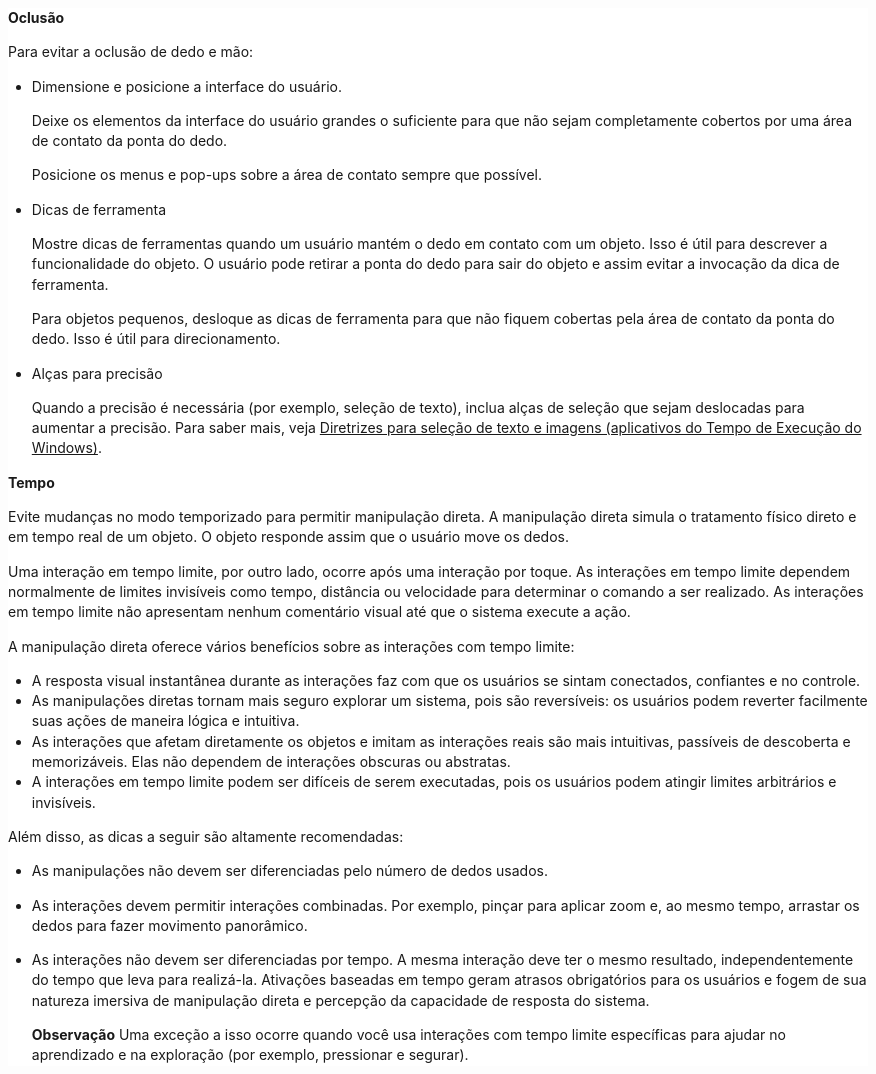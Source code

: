 **Oclusão**

Para evitar a oclusão de dedo e mão:

-   Dimensione e posicione a interface do usuário.

    Deixe os elementos da interface do usuário grandes o suficiente para que não sejam completamente cobertos por uma área de contato da ponta do dedo.

    Posicione os menus e pop-ups sobre a área de contato sempre que possível.

-   Dicas de ferramenta

    Mostre dicas de ferramentas quando um usuário mantém o dedo em contato com um objeto. Isso é útil para descrever a funcionalidade do objeto. O usuário pode retirar a ponta do dedo para sair do objeto e assim evitar a invocação da dica de ferramenta.

    Para objetos pequenos, desloque as dicas de ferramenta para que não fiquem cobertas pela área de contato da ponta do dedo. Isso é útil para direcionamento.

-   Alças para precisão

    Quando a precisão é necessária (por exemplo, seleção de texto), inclua alças de seleção que sejam deslocadas para aumentar a precisão. Para saber mais, veja [Diretrizes para seleção de texto e imagens (aplicativos do Tempo de Execução do Windows)](guidelines-for-textselection.md).

**Tempo**

Evite mudanças no modo temporizado para permitir manipulação direta. A manipulação direta simula o tratamento físico direto e em tempo real de um objeto. O objeto responde assim que o usuário move os dedos.

Uma interação em tempo limite, por outro lado, ocorre após uma interação por toque. As interações em tempo limite dependem normalmente de limites invisíveis como tempo, distância ou velocidade para determinar o comando a ser realizado. As interações em tempo limite não apresentam nenhum comentário visual até que o sistema execute a ação.

A manipulação direta oferece vários benefícios sobre as interações com tempo limite:

-   A resposta visual instantânea durante as interações faz com que os usuários se sintam conectados, confiantes e no controle.
-   As manipulações diretas tornam mais seguro explorar um sistema, pois são reversíveis: os usuários podem reverter facilmente suas ações de maneira lógica e intuitiva.
-   As interações que afetam diretamente os objetos e imitam as interações reais são mais intuitivas, passíveis de descoberta e memorizáveis. Elas não dependem de interações obscuras ou abstratas.
-   A interações em tempo limite podem ser difíceis de serem executadas, pois os usuários podem atingir limites arbitrários e invisíveis.

Além disso, as dicas a seguir são altamente recomendadas:

-   As manipulações não devem ser diferenciadas pelo número de dedos usados.
-   As interações devem permitir interações combinadas. Por exemplo, pinçar para aplicar zoom e, ao mesmo tempo, arrastar os dedos para fazer movimento panorâmico.
-   As interações não devem ser diferenciadas por tempo. A mesma interação deve ter o mesmo resultado, independentemente do tempo que leva para realizá-la. Ativações baseadas em tempo geram atrasos obrigatórios para os usuários e fogem de sua natureza imersiva de manipulação direta e percepção da capacidade de resposta do sistema.

    **Observação**  Uma exceção a isso ocorre quando você usa interações com tempo limite específicas para ajudar no aprendizado e na exploração (por exemplo, pressionar e segurar).
